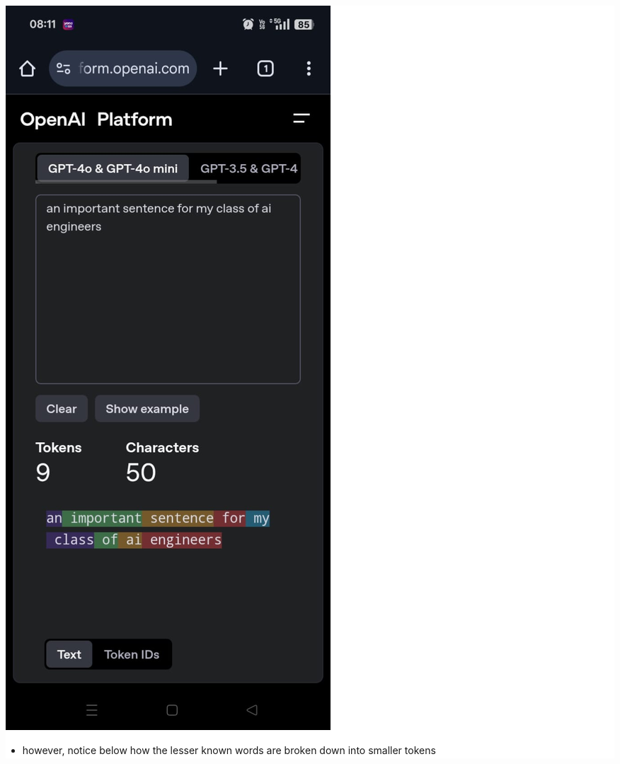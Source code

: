   ![](/assets/img/llm/openai-tokenizer-example.jpeg)
- however, notice below how the lesser known words are broken down into smaller tokens